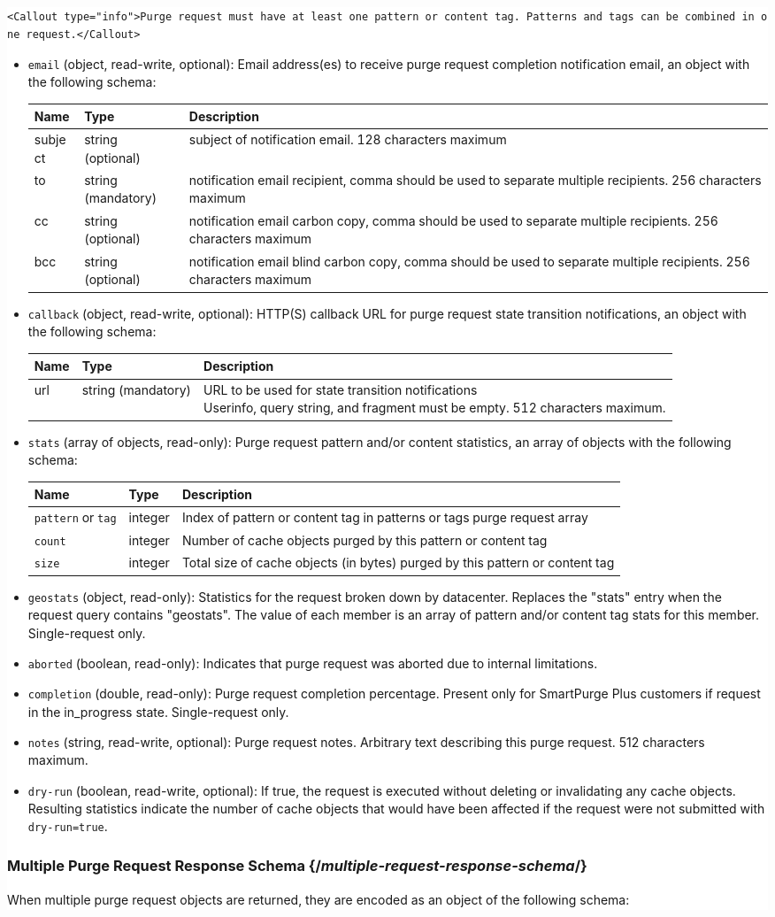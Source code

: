     <Callout type="info">Purge request must have at least one pattern or content tag. Patterns and tags can be combined in one request.</Callout>

- `email` (object, read-write, optional): Email address(es) to receive purge request completion notification email, an object with the following schema:

    |Name| Type| Description|
    |---|---|---|
    |subject|string (optional)|subject of notification email. 128 characters maximum|
    |to|string (mandatory)|notification email recipient, comma should be used to separate multiple recipients. 256 characters maximum|
    |cc|string (optional)|notification email carbon copy, comma should be used to separate multiple recipients. 256 characters maximum|
    |bcc|string (optional)|notification email blind carbon copy, comma should be used to separate multiple recipients. 256 characters maximum|

- `callback` (object, read-write, optional): HTTP(S) callback URL for purge request state transition notifications, an object with the following schema:

    |Name| Type| Description|
    |---|---|---|
    |url|string (mandatory)|URL to be used for state transition notifications <br /> Userinfo, query string, and fragment must be empty. 512 characters maximum.|

- `stats` (array of objects, read-only): Purge request pattern and/or content statistics, an array of objects with the following schema:

    |Name| Type| Description|
    |---|---|---|
    |`pattern` or `tag`|integer|Index of pattern or content tag in patterns or tags purge request array|
    |`count`|integer|Number of cache objects purged by this pattern or content tag|
    |`size`|integer|Total size of cache objects (in bytes) purged by this pattern or content tag|

- `geostats`	(object, read-only): Statistics for the request broken down by datacenter. Replaces the "stats" entry when the request query contains "geostats". The value of each member is an array of pattern and/or content tag stats for this member. Single-request only.

- `aborted` (boolean, read-only): Indicates that purge request was aborted due to internal limitations.

- `completion` (double, read-only): Purge request completion percentage. Present only for SmartPurge Plus customers if request in the in_progress state. Single-request only.

- `notes`	(string, read-write, optional):	Purge request notes. Arbitrary text describing this purge request. 512 characters maximum.

- `dry-run` (boolean, read-write, optional): If true, the request is executed without deleting or invalidating any cache objects. Resulting statistics indicate the number of cache objects that would have been affected if the request were not submitted with `dry-run=true`.

### Multiple Purge Request Response Schema  {/*multiple-request-response-schema*/}
When multiple purge request objects are returned, they are encoded as an object of the following schema:
